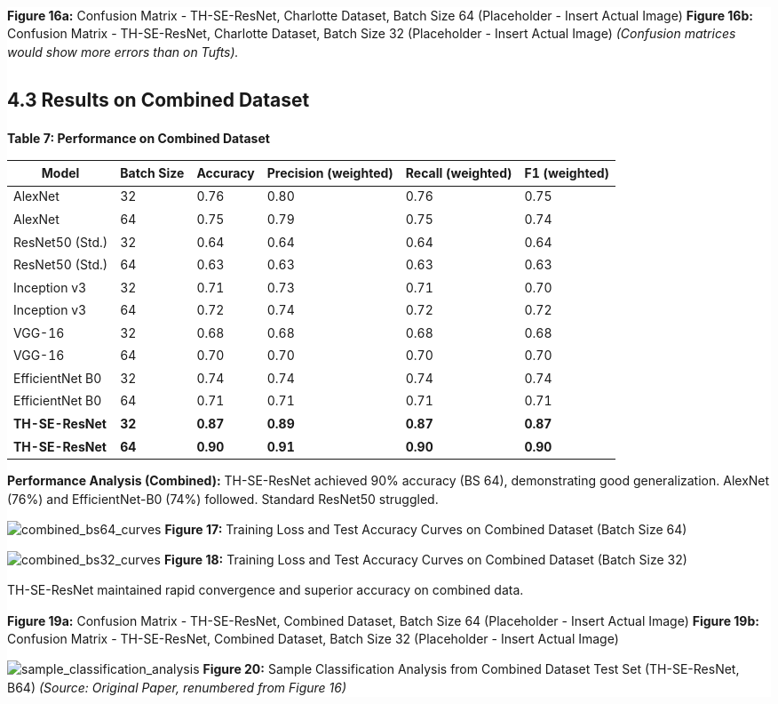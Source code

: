**Figure 16a:** Confusion Matrix - TH-SE-ResNet, Charlotte Dataset, Batch Size 64 (Placeholder - Insert Actual Image)
**Figure 16b:** Confusion Matrix - TH-SE-ResNet, Charlotte Dataset, Batch Size 32 (Placeholder - Insert Actual Image)
*(Confusion matrices would show more errors than on Tufts).*

## 4.3 Results on Combined Dataset

**Table 7: Performance on Combined Dataset**

| Model           | Batch Size | Accuracy | Precision (weighted) | Recall (weighted) | F1 (weighted) |
|-----------------|------------|----------|----------------------|-------------------|---------------|
| AlexNet         | 32         | 0.76     | 0.80                 | 0.76              | 0.75          |
| AlexNet         | 64         | 0.75     | 0.79                 | 0.75              | 0.74          |
| ResNet50 (Std.) | 32         | 0.64     | 0.64                 | 0.64              | 0.64          |
| ResNet50 (Std.) | 64         | 0.63     | 0.63                 | 0.63              | 0.63          |
| Inception v3    | 32         | 0.71     | 0.73                 | 0.71              | 0.70          |
| Inception v3    | 64         | 0.72     | 0.74                 | 0.72              | 0.72          |
| VGG-16          | 32         | 0.68     | 0.68                 | 0.68              | 0.68          |
| VGG-16          | 64         | 0.70     | 0.70                 | 0.70              | 0.70          |
| EfficientNet B0 | 32         | 0.74     | 0.74                 | 0.74              | 0.74          |
| EfficientNet B0 | 64         | 0.71     | 0.71                 | 0.71              | 0.71          |
| **TH-SE-ResNet**| **32**     | **0.87** | **0.89**             | **0.87**          | **0.87**      |
| **TH-SE-ResNet**| **64**     | **0.90** | **0.91**             | **0.90**          | **0.90**      |

**Performance Analysis (Combined):**
TH-SE-ResNet achieved 90% accuracy (BS 64), demonstrating good generalization. AlexNet (76%) and EfficientNet-B0 (74%) followed. Standard ResNet50 struggled.

![combined_bs64_curves](https://github.com/user-attachments/assets/0bebbace-6a57-49a7-bf72-f584041444f7)
**Figure 17:** Training Loss and Test Accuracy Curves on Combined Dataset (Batch Size 64)

![combined_bs32_curves](https://github.com/user-attachments/assets/dd3fcbf0-bb17-4827-afe5-be9338b8fb1c)
**Figure 18:** Training Loss and Test Accuracy Curves on Combined Dataset (Batch Size 32)

TH-SE-ResNet maintained rapid convergence and superior accuracy on combined data.

**Figure 19a:** Confusion Matrix - TH-SE-ResNet, Combined Dataset, Batch Size 64 (Placeholder - Insert Actual Image)
**Figure 19b:** Confusion Matrix - TH-SE-ResNet, Combined Dataset, Batch Size 32 (Placeholder - Insert Actual Image)

![sample_classification_analysis](https://github.com/user-attachments/assets/ce743113-a418-43cd-a84b-ffe24a85a7d2)
**Figure 20:** Sample Classification Analysis from Combined Dataset Test Set (TH-SE-ResNet, B64)
*(Source: Original Paper, renumbered from Figure 16)*
